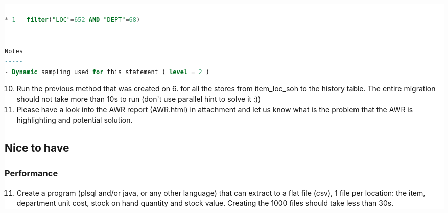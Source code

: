 ```sql
------------------------------------------
* 1 - filter("LOC"=652 AND "DEPT"=68)


Notes
-----
- Dynamic sampling used for this statement ( level = 2 )

```


 10. Run the previous method that was created on 6. for all the stores from item_loc_soh to the history table. The entire migration should not take more than 10s to run (don't use parallel hint to solve it :)) 
 11. Please have a look into the AWR report (AWR.html) in attachment and let us know what is the problem that the AWR is highlighting and potential solution.

## Nice to have
### Performance
11. Create a program (plsql and/or java, or any other language) that can extract to a flat file (csv), 1 file per location: the item, department unit cost, stock on hand quantity and stock value.
Creating the 1000 files should take less than 30s.
 
 

